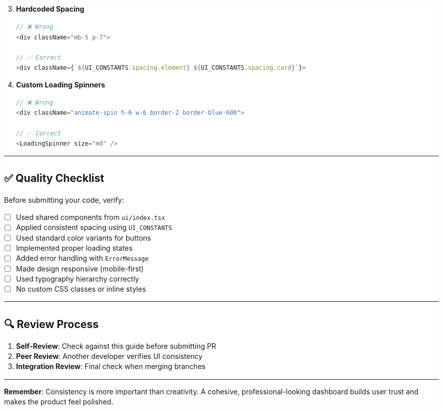 3. **Hardcoded Spacing**
   ```typescript
   // ❌ Wrong
   <div className="mb-5 p-7">
   
   // ✅ Correct
   <div className={`${UI_CONSTANTS.spacing.element} ${UI_CONSTANTS.spacing.card}`}>
   ```

4. **Custom Loading Spinners**
   ```typescript
   // ❌ Wrong
   <div className="animate-spin h-6 w-6 border-2 border-blue-600">
   
   // ✅ Correct
   <LoadingSpinner size="md" />
   ```

---

## ✅ **Quality Checklist**

Before submitting your code, verify:

- [ ] Used shared components from `ui/index.tsx`
- [ ] Applied consistent spacing using `UI_CONSTANTS`
- [ ] Used standard color variants for buttons
- [ ] Implemented proper loading states
- [ ] Added error handling with `ErrorMessage`
- [ ] Made design responsive (mobile-first)
- [ ] Used typography hierarchy correctly
- [ ] No custom CSS classes or inline styles

---

## 🔍 **Review Process**

1. **Self-Review**: Check against this guide before submitting PR
2. **Peer Review**: Another developer verifies UI consistency
3. **Integration Review**: Final check when merging branches

---

**Remember**: Consistency is more important than creativity. A cohesive, professional-looking dashboard builds user trust and makes the product feel polished.
